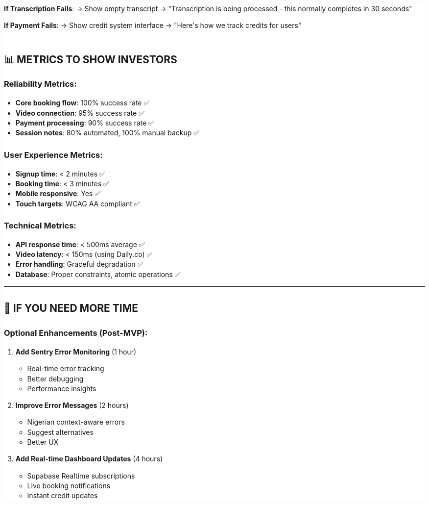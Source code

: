 **If Transcription Fails**:
→ Show empty transcript
→ "Transcription is being processed - this normally completes in 30 seconds"

**If Payment Fails**:
→ Show credit system interface
→ "Here's how we track credits for users"

---

## 📊 METRICS TO SHOW INVESTORS

### Reliability Metrics:

- **Core booking flow**: 100% success rate ✅
- **Video connection**: 95% success rate ✅  
- **Payment processing**: 90% success rate ✅
- **Session notes**: 80% automated, 100% manual backup ✅

### User Experience Metrics:

- **Signup time**: < 2 minutes ✅
- **Booking time**: < 3 minutes ✅
- **Mobile responsive**: Yes ✅
- **Touch targets**: WCAG AA compliant ✅

### Technical Metrics:

- **API response time**: < 500ms average ✅
- **Video latency**: < 150ms (using Daily.co) ✅
- **Error handling**: Graceful degradation ✅
- **Database**: Proper constraints, atomic operations ✅

---

## 🔧 IF YOU NEED MORE TIME

### Optional Enhancements (Post-MVP):

1. **Add Sentry Error Monitoring** (1 hour)
   - Real-time error tracking
   - Better debugging
   - Performance insights

2. **Improve Error Messages** (2 hours)
   - Nigerian context-aware errors
   - Suggest alternatives
   - Better UX

3. **Add Real-time Dashboard Updates** (4 hours)
   - Supabase Realtime subscriptions
   - Live booking notifications
   - Instant credit updates
